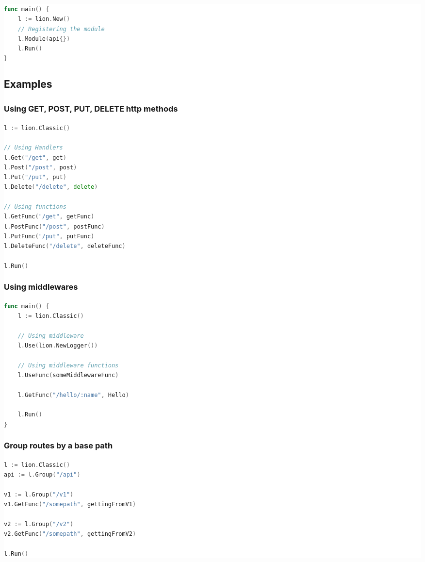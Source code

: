 ```go
func main() {
	l := lion.New()
	// Registering the module
	l.Module(api{})
	l.Run()
}
```

## Examples

### Using GET, POST, PUT, DELETE http methods

```go
l := lion.Classic()

// Using Handlers
l.Get("/get", get)
l.Post("/post", post)
l.Put("/put", put)
l.Delete("/delete", delete)

// Using functions
l.GetFunc("/get", getFunc)
l.PostFunc("/post", postFunc)
l.PutFunc("/put", putFunc)
l.DeleteFunc("/delete", deleteFunc)

l.Run()
```

### Using middlewares

```go
func main() {
	l := lion.Classic()

	// Using middleware
	l.Use(lion.NewLogger())

	// Using middleware functions
	l.UseFunc(someMiddlewareFunc)

	l.GetFunc("/hello/:name", Hello)

	l.Run()
}
```


### Group routes by a base path

```go
l := lion.Classic()
api := l.Group("/api")

v1 := l.Group("/v1")
v1.GetFunc("/somepath", gettingFromV1)

v2 := l.Group("/v2")
v2.GetFunc("/somepath", gettingFromV2)

l.Run()
```
